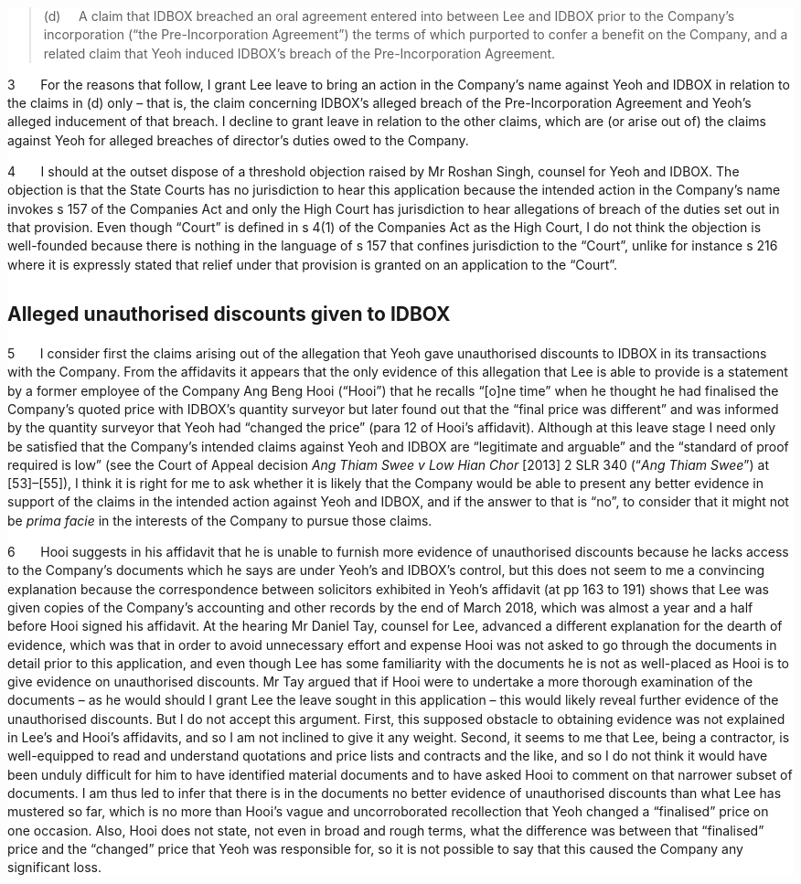> (d)     A claim that IDBOX breached an oral agreement entered into between Lee and IDBOX prior to the Company’s incorporation (“the Pre-Incorporation Agreement”) the terms of which purported to confer a benefit on the Company, and a related claim that Yeoh induced IDBOX’s breach of the Pre-Incorporation Agreement.

3       For the reasons that follow, I grant Lee leave to bring an action in the Company’s name against Yeoh and IDBOX in relation to the claims in (d) only – that is, the claim concerning IDBOX’s alleged breach of the Pre-Incorporation Agreement and Yeoh’s alleged inducement of that breach. I decline to grant leave in relation to the other claims, which are (or arise out of) the claims against Yeoh for alleged breaches of director’s duties owed to the Company.

4       I should at the outset dispose of a threshold objection raised by Mr Roshan Singh, counsel for Yeoh and IDBOX. The objection is that the State Courts has no jurisdiction to hear this application because the intended action in the Company’s name invokes s 157 of the Companies Act and only the High Court has jurisdiction to hear allegations of breach of the duties set out in that provision. Even though “Court” is defined in s 4(1) of the Companies Act as the High Court, I do not think the objection is well-founded because there is nothing in the language of s 157 that confines jurisdiction to the “Court”, unlike for instance s 216 where it is expressly stated that relief under that provision is granted on an application to the “Court”.

## Alleged unauthorised discounts given to IDBOX

5       I consider first the claims arising out of the allegation that Yeoh gave unauthorised discounts to IDBOX in its transactions with the Company. From the affidavits it appears that the only evidence of this allegation that Lee is able to provide is a statement by a former employee of the Company Ang Beng Hooi (“Hooi”) that he recalls “\[o\]ne time” when he thought he had finalised the Company’s quoted price with IDBOX’s quantity surveyor but later found out that the “final price was different” and was informed by the quantity surveyor that Yeoh had “changed the price” (para 12 of Hooi’s affidavit). Although at this leave stage I need only be satisfied that the Company’s intended claims against Yeoh and IDBOX are “legitimate and arguable” and the “standard of proof required is low” (see the Court of Appeal decision _Ang Thiam Swee v Low Hian Chor_ <span class="citation">\[2013\] 2 SLR 340</span> (“_Ang Thiam Swee_”) at \[53\]–\[55\]), I think it is right for me to ask whether it is likely that the Company would be able to present any better evidence in support of the claims in the intended action against Yeoh and IDBOX, and if the answer to that is “no”, to consider that it might not be _prima facie_ in the interests of the Company to pursue those claims.

6       Hooi suggests in his affidavit that he is unable to furnish more evidence of unauthorised discounts because he lacks access to the Company’s documents which he says are under Yeoh’s and IDBOX’s control, but this does not seem to me a convincing explanation because the correspondence between solicitors exhibited in Yeoh’s affidavit (at pp 163 to 191) shows that Lee was given copies of the Company’s accounting and other records by the end of March 2018, which was almost a year and a half before Hooi signed his affidavit. At the hearing Mr Daniel Tay, counsel for Lee, advanced a different explanation for the dearth of evidence, which was that in order to avoid unnecessary effort and expense Hooi was not asked to go through the documents in detail prior to this application, and even though Lee has some familiarity with the documents he is not as well-placed as Hooi is to give evidence on unauthorised discounts. Mr Tay argued that if Hooi were to undertake a more thorough examination of the documents – as he would should I grant Lee the leave sought in this application – this would likely reveal further evidence of the unauthorised discounts. But I do not accept this argument. First, this supposed obstacle to obtaining evidence was not explained in Lee’s and Hooi’s affidavits, and so I am not inclined to give it any weight. Second, it seems to me that Lee, being a contractor, is well-equipped to read and understand quotations and price lists and contracts and the like, and so I do not think it would have been unduly difficult for him to have identified material documents and to have asked Hooi to comment on that narrower subset of documents. I am thus led to infer that there is in the documents no better evidence of unauthorised discounts than what Lee has mustered so far, which is no more than Hooi’s vague and uncorroborated recollection that Yeoh changed a “finalised” price on one occasion. Also, Hooi does not state, not even in broad and rough terms, what the difference was between that “finalised” price and the “changed” price that Yeoh was responsible for, so it is not possible to say that this caused the Company any significant loss.
